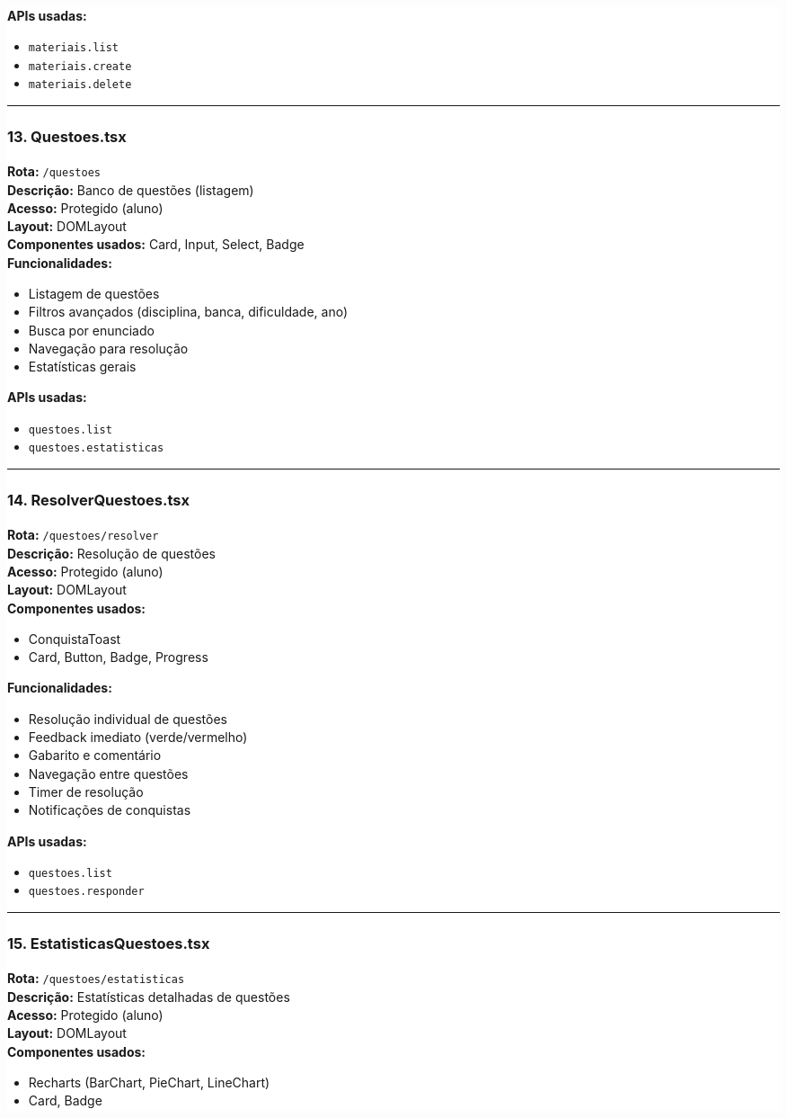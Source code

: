 **APIs usadas:**
- `materiais.list`
- `materiais.create`
- `materiais.delete`

---

### **13. Questoes.tsx**
**Rota:** `/questoes`  
**Descrição:** Banco de questões (listagem)  
**Acesso:** Protegido (aluno)  
**Layout:** DOMLayout  
**Componentes usados:** Card, Input, Select, Badge  
**Funcionalidades:**
- Listagem de questões
- Filtros avançados (disciplina, banca, dificuldade, ano)
- Busca por enunciado
- Navegação para resolução
- Estatísticas gerais

**APIs usadas:**
- `questoes.list`
- `questoes.estatisticas`

---

### **14. ResolverQuestoes.tsx**
**Rota:** `/questoes/resolver`  
**Descrição:** Resolução de questões  
**Acesso:** Protegido (aluno)  
**Layout:** DOMLayout  
**Componentes usados:**
- ConquistaToast
- Card, Button, Badge, Progress

**Funcionalidades:**
- Resolução individual de questões
- Feedback imediato (verde/vermelho)
- Gabarito e comentário
- Navegação entre questões
- Timer de resolução
- Notificações de conquistas

**APIs usadas:**
- `questoes.list`
- `questoes.responder`

---

### **15. EstatisticasQuestoes.tsx**
**Rota:** `/questoes/estatisticas`  
**Descrição:** Estatísticas detalhadas de questões  
**Acesso:** Protegido (aluno)  
**Layout:** DOMLayout  
**Componentes usados:**
- Recharts (BarChart, PieChart, LineChart)
- Card, Badge

